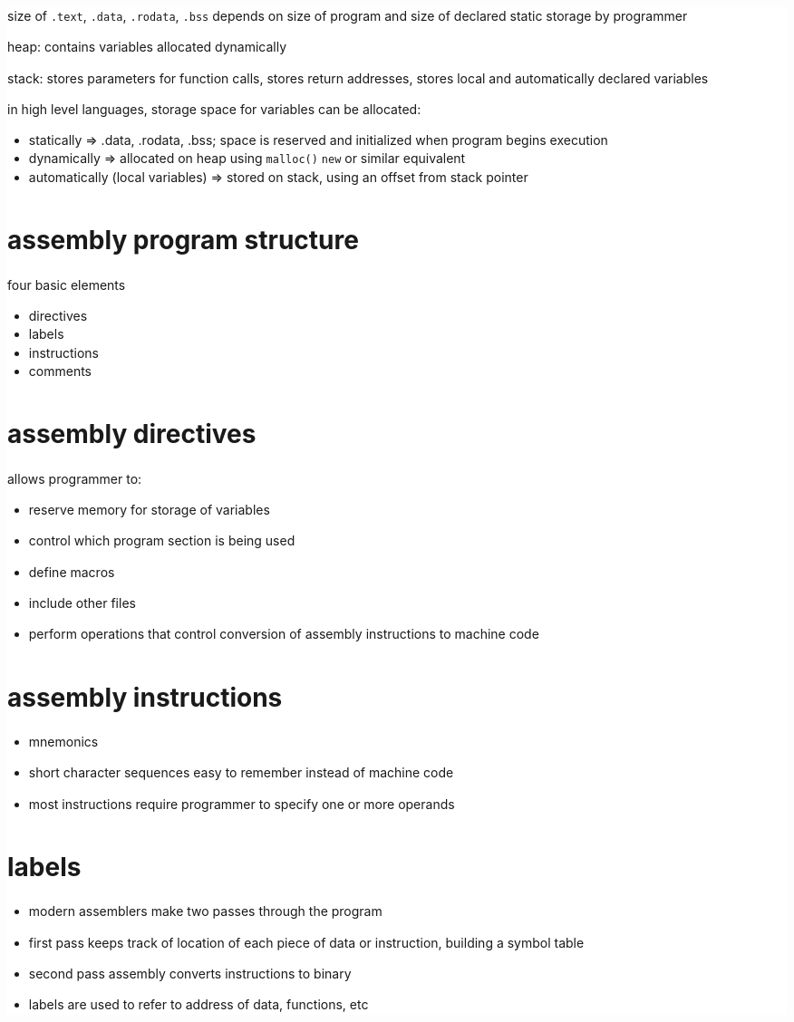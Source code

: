 size of `.text`, `.data`, `.rodata`, `.bss` depends on size of program and size of declared static storage by programmer

heap: contains variables allocated dynamically

stack: stores parameters for function calls, stores return addresses, stores local and automatically declared variables

in high level languages, storage space for variables can be allocated:

- statically => .data, .rodata, .bss; space is reserved and initialized when program begins execution
- dynamically => allocated on heap using `malloc()` `new` or similar equivalent
- automatically (local variables) => stored on stack, using an offset from stack pointer

# assembly program structure

four basic elements

- directives
- labels
- instructions
- comments

# assembly directives

allows programmer to:

- reserve memory for storage of variables

- control which program section is being used

- define macros

- include other files

- perform operations that control conversion of assembly instructions to machine code

# assembly instructions

- mnemonics

- short character sequences easy to remember instead of machine code

- most instructions require programmer to specify one or more operands

# labels

- modern assemblers make two passes through the program

- first pass keeps track of location of each piece of data or instruction, building a symbol table

- second pass assembly converts instructions to binary

- labels are used to refer to address of data, functions, etc
